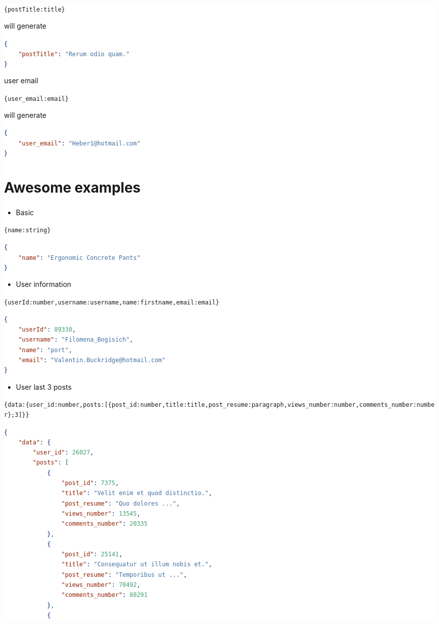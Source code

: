 ```
{postTitle:title}
```
will generate
```json
{
    "postTitle": "Rerum odio quam."
}
```
user email
```
{user_email:email}
```
will generate
```json
{
    "user_email": "Heber1@hotmail.com"
}
```
# Awesome examples
* Basic
```
{name:string}
```
```json
{
    "name": "Ergonomic Concrete Pants"
}
```
* User information
```
{userId:number,username:username,name:firstname,email:email}
```
```json
{
    "userId": 89330,
    "username": "Filomena_Bogisich",
    "name": "port",
    "email": "Valentin.Buckridge@hotmail.com"
}
```
* User last 3 posts
```
{data:{user_id:number,posts:[{post_id:number,title:title,post_resume:paragraph,views_number:number,comments_number:number};3]}}
```
```json
{
    "data": {
        "user_id": 26027,
        "posts": [
            {
                "post_id": 7375,
                "title": "Velit enim et quod distinctio.",
                "post_resume": "Quo dolores ...",
                "views_number": 13545,
                "comments_number": 20335
            },
            {
                "post_id": 25141,
                "title": "Consequatur ut illum nobis et.",
                "post_resume": "Temporibus ut ...",
                "views_number": 70492,
                "comments_number": 80291
            },
            {
```